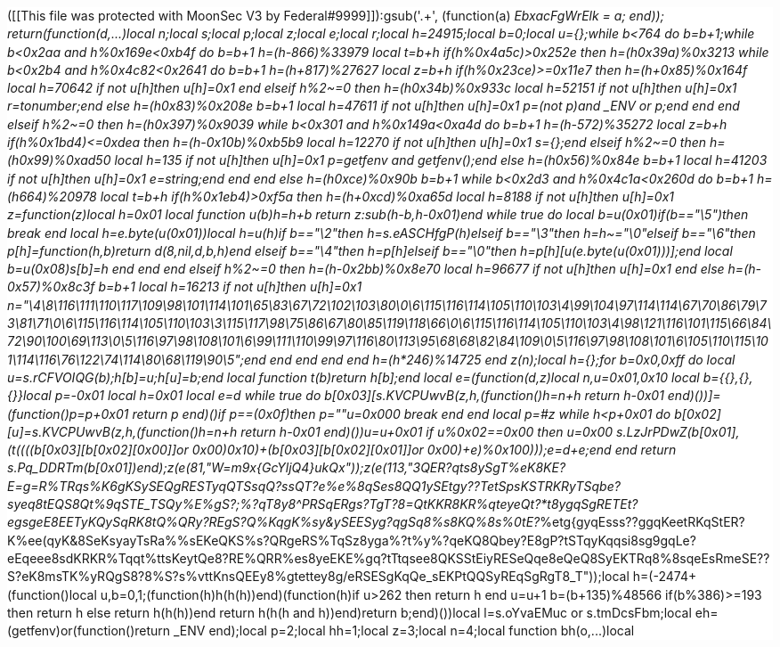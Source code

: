 ([[This file was protected with MoonSec V3 by Federal#9999]]):gsub('.+', (function(a) _EbxacFgWrElk = a; end)); return(function(d,...)local n;local s;local p;local z;local e;local r;local h=24915;local b=0;local u={};while b<764 do b=b+1;while b<0x2aa and h%0x169e<0xb4f do b=b+1 h=(h-866)%33979 local t=b+h if(h%0x4a5c)>0x252e then h=(h*0x39a)%0x3213 while b<0x2b4 and h%0x4c82<0x2641 do b=b+1 h=(h+817)%27627 local z=b+h if(h%0x23ce)>=0x11e7 then h=(h+0x85)%0x164f local h=70642 if not u[h]then u[h]=0x1 end elseif h%2~=0 then h=(h*0x34b)%0x933c local h=52151 if not u[h]then u[h]=0x1 r=tonumber;end else h=(h*0x83)%0x208e b=b+1 local h=47611 if not u[h]then u[h]=0x1 p=(not p)and _ENV or p;end end end elseif h%2~=0 then h=(h*0x397)%0x9039 while b<0x301 and h%0x149a<0xa4d do b=b+1 h=(h-572)%35272 local z=b+h if(h%0x1bd4)<=0xdea then h=(h-0x10b)%0xb5b9 local h=12270 if not u[h]then u[h]=0x1 s={};end elseif h%2~=0 then h=(h*0x99)%0xad50 local h=135 if not u[h]then u[h]=0x1 p=getfenv and getfenv();end else h=(h*0x56)%0x84e b=b+1 local h=41203 if not u[h]then u[h]=0x1 e=string;end end end else h=(h*0xce)%0x90b b=b+1 while b<0x2d3 and h%0x4c1a<0x260d do b=b+1 h=(h*664)%20978 local t=b+h if(h%0x1eb4)>0xf5a then h=(h+0xcd)%0xa65d local h=8188 if not u[h]then u[h]=0x1 z=function(z)local h=0x01 local function u(b)h=h+b return z:sub(h-b,h-0x01)end while true do local b=u(0x01)if(b=="\5")then break end local h=e.byte(u(0x01))local h=u(h)if b=="\2"then h=s.eASCHfgP(h)elseif b=="\3"then h=h~="\0"elseif b=="\6"then p[h]=function(h,b)return d(8,nil,d,b,h)end elseif b=="\4"then h=p[h]elseif b=="\0"then h=p[h][u(e.byte(u(0x01)))];end local b=u(0x08)s[b]=h end end end elseif h%2~=0 then h=(h-0x2bb)%0x8e70 local h=96677 if not u[h]then u[h]=0x1 end else h=(h-0x57)%0x8c3f b=b+1 local h=16213 if not u[h]then u[h]=0x1 n="\4\8\116\111\110\117\109\98\101\114\101\65\83\67\72\102\103\80\0\6\115\116\114\105\110\103\4\99\104\97\114\114\67\70\86\79\73\81\71\0\6\115\116\114\105\110\103\3\115\117\98\75\86\67\80\85\119\118\66\0\6\115\116\114\105\110\103\4\98\121\116\101\115\66\84\72\90\100\69\113\0\5\116\97\98\108\101\6\99\111\110\99\97\116\80\113\95\68\68\82\84\109\0\5\116\97\98\108\101\6\105\110\115\101\114\116\76\122\74\114\80\68\119\90\5";end end end end end h=(h*246)%14725 end z(n);local h={};for b=0x0,0xff do local u=s.rCFVOIQG(b);h[b]=u;h[u]=b;end local function t(b)return h[b];end local e=(function(d,z)local n,u=0x01,0x10 local b={{},{},{}}local p=-0x01 local h=0x01 local e=d while true do b[0x03][s.KVCPUwvB(z,h,(function()h=n+h return h-0x01 end)())]=(function()p=p+0x01 return p end)()if p==(0x0f)then p=""u=0x000 break end end local p=#z while h<p+0x01 do b[0x02][u]=s.KVCPUwvB(z,h,(function()h=n+h return h-0x01 end)())u=u+0x01 if u%0x02==0x00 then u=0x00 s.LzJrPDwZ(b[0x01],(t((((b[0x03][b[0x02][0x00]]or 0x00)*0x10)+(b[0x03][b[0x02][0x01]]or 0x00)+e)%0x100)));e=d+e;end end return s.Pq_DDRTm(b[0x01])end);z(e(81,"W=m9x{GcYljQ4}ukQx"));z(e(113,"3QER?qts8ySgT%eK8KE?E=g=R%TRqs%K6gKSySEQgRESTyqQTSsqQ?ssQT?e%e%8qSes8QQ1ySEtgy??TetS*psKSTRKRyTSqbe?syeq8tEQS8Qt%9qSTE_TSQy%E%gS?;%?qT8y8^PRSqERgs?TgT?8=QtKKR8KR%qteyeQt?*t8ygqSgRETEt?egsgeE8EETyKQySqRK8tQ%QRy?REgS?Q%KqgK%sy&ySEESyg?qgSq8%s8KQ%8s%0tE?_%etg{gyqEsss??ggqKeetRKqStER?K%ee(qyK&8SeKsyayTsRa%%sEKeQKS%s?QRgeRS%TqSz8yga%?t%y%?qeKQ8Qbey?E8gP?tSTqyKqqsi8sg9gqLe?eEqeee8sdKRKR%Tqqt%ttsKeytQe8?RE%QRR%es8yeEKE%gq?tTtqsee8QKSStEiyRESeQqe8eQeQ8SyEKTRq8%8sqeEsRmeSE??S?eK8msTK%yRQgS8?8%S?s%vttKnsQEEy8%gtettey8g/eRSESgKqQe_sEKPtQQSyREqSgRgT8_T"));local h=(-2474+(function()local u,b=0,1;(function(h)h(h(h))end)(function(h)if u>262 then return h end u=u+1 b=(b+135)%48566 if(b%386)>=193 then return h else return h(h(h))end return h(h(h and h))end)return b;end)())local l=s.oYvaEMuc or s.tmDcsFbm;local eh=(getfenv)or(function()return _ENV end);local p=2;local hh=1;local z=3;local n=4;local function bh(o,...)local
